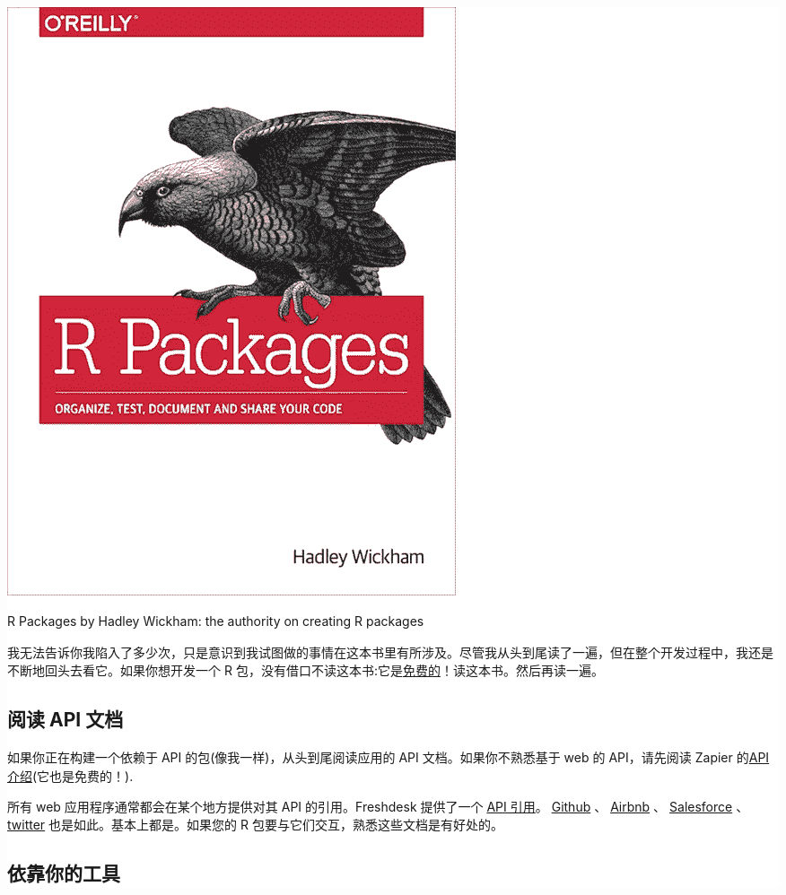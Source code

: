 ![](img/0e8a73b243a043876837a878f6f719d8.png)

R Packages by Hadley Wickham: the authority on creating R packages

我无法告诉你我陷入了多少次，只是意识到我试图做的事情在这本书里有所涉及。尽管我从头到尾读了一遍，但在整个开发过程中，我还是不断地回头去看它。如果你想开发一个 R 包，没有借口不读这本书:它是[免费的](http://r-pkgs.had.co.nz)！读这本书。然后再读一遍。

## 阅读 API 文档

如果你正在构建一个依赖于 API 的包(像我一样)，从头到尾阅读应用的 API 文档。如果你不熟悉基于 web 的 API，请先阅读 Zapier 的[API 介绍](https://zapier.com/learn/apis/)(它也是免费的！).

所有 web 应用程序通常都会在某个地方提供对其 API 的引用。Freshdesk 提供了一个 [API 引用](https://developers.freshdesk.com/api/)。 [Github](https://developer.github.com/v3/) 、 [Airbnb](https://www.airbnb.com/partner) 、 [Salesforce](https://developer.salesforce.com/page/Salesforce_APIs) 、 [twitter](https://developer.twitter.com/en/docs) 也是如此。基本上都是。如果您的 R 包要与它们交互，熟悉这些文档是有好处的。

## 依靠你的工具
